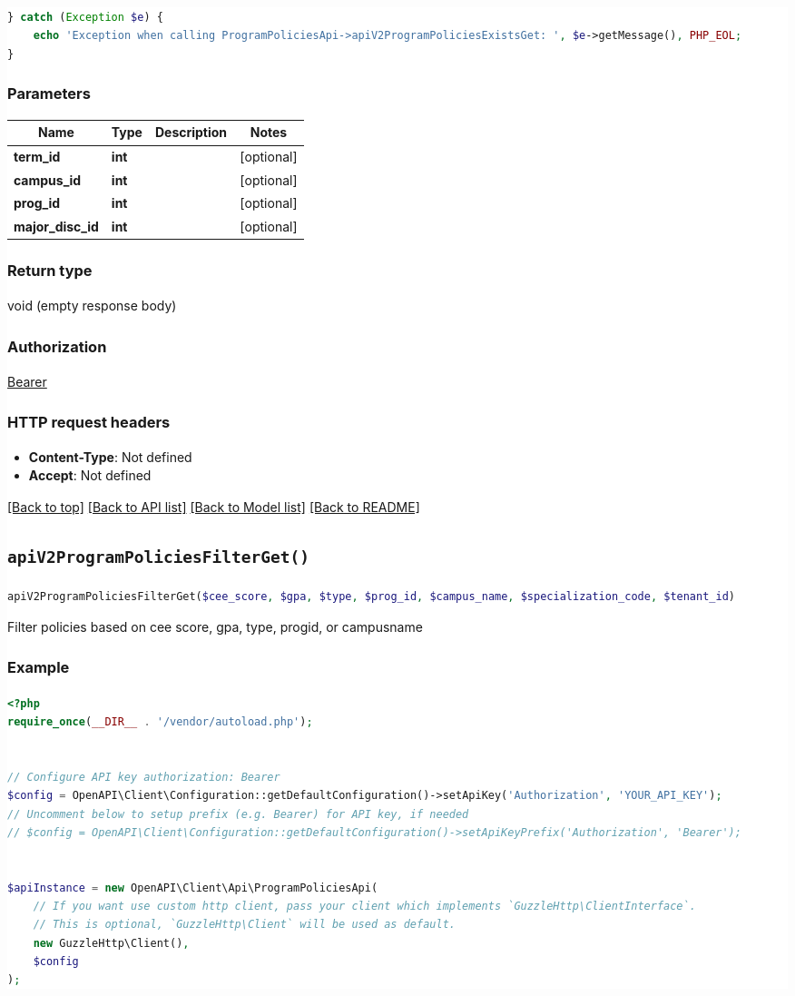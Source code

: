 ```php
} catch (Exception $e) {
    echo 'Exception when calling ProgramPoliciesApi->apiV2ProgramPoliciesExistsGet: ', $e->getMessage(), PHP_EOL;
}
```

### Parameters

| Name | Type | Description  | Notes |
| ------------- | ------------- | ------------- | ------------- |
| **term_id** | **int**|  | [optional] |
| **campus_id** | **int**|  | [optional] |
| **prog_id** | **int**|  | [optional] |
| **major_disc_id** | **int**|  | [optional] |

### Return type

void (empty response body)

### Authorization

[Bearer](../../README.md#Bearer)

### HTTP request headers

- **Content-Type**: Not defined
- **Accept**: Not defined

[[Back to top]](#) [[Back to API list]](../../README.md#endpoints)
[[Back to Model list]](../../README.md#models)
[[Back to README]](../../README.md)

## `apiV2ProgramPoliciesFilterGet()`

```php
apiV2ProgramPoliciesFilterGet($cee_score, $gpa, $type, $prog_id, $campus_name, $specialization_code, $tenant_id)
```

Filter policies based on cee score, gpa, type, progid, or campusname

### Example

```php
<?php
require_once(__DIR__ . '/vendor/autoload.php');


// Configure API key authorization: Bearer
$config = OpenAPI\Client\Configuration::getDefaultConfiguration()->setApiKey('Authorization', 'YOUR_API_KEY');
// Uncomment below to setup prefix (e.g. Bearer) for API key, if needed
// $config = OpenAPI\Client\Configuration::getDefaultConfiguration()->setApiKeyPrefix('Authorization', 'Bearer');


$apiInstance = new OpenAPI\Client\Api\ProgramPoliciesApi(
    // If you want use custom http client, pass your client which implements `GuzzleHttp\ClientInterface`.
    // This is optional, `GuzzleHttp\Client` will be used as default.
    new GuzzleHttp\Client(),
    $config
);
```